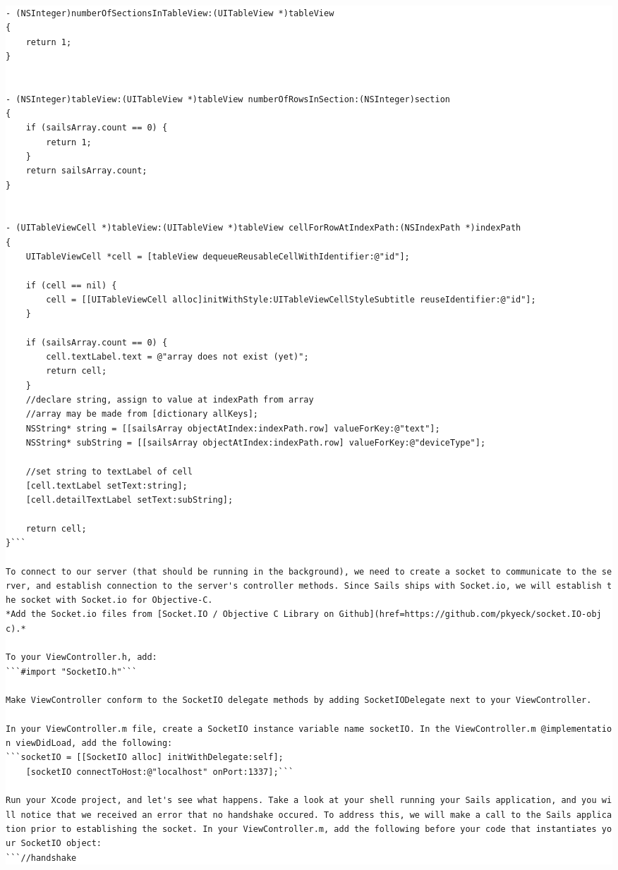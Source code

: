 ```@interface ViewController () 
- (NSInteger)numberOfSectionsInTableView:(UITableView *)tableView
{
    return 1;
}


- (NSInteger)tableView:(UITableView *)tableView numberOfRowsInSection:(NSInteger)section
{
    if (sailsArray.count == 0) {
        return 1;
    }
    return sailsArray.count;
}


- (UITableViewCell *)tableView:(UITableView *)tableView cellForRowAtIndexPath:(NSIndexPath *)indexPath
{
    UITableViewCell *cell = [tableView dequeueReusableCellWithIdentifier:@"id"];
    
    if (cell == nil) {
        cell = [[UITableViewCell alloc]initWithStyle:UITableViewCellStyleSubtitle reuseIdentifier:@"id"];
    }
    
    if (sailsArray.count == 0) {
        cell.textLabel.text = @"array does not exist (yet)";
        return cell;
    }
    //declare string, assign to value at indexPath from array
    //array may be made from [dictionary allKeys];
    NSString* string = [[sailsArray objectAtIndex:indexPath.row] valueForKey:@"text"];
    NSString* subString = [[sailsArray objectAtIndex:indexPath.row] valueForKey:@"deviceType"];
    
    //set string to textLabel of cell
    [cell.textLabel setText:string];
    [cell.detailTextLabel setText:subString];
    
    return cell;
}```

To connect to our server (that should be running in the background), we need to create a socket to communicate to the server, and establish connection to the server's controller methods. Since Sails ships with Socket.io, we will establish the socket with Socket.io for Objective-C. 
*Add the Socket.io files from [Socket.IO / Objective C Library on Github](href=https://github.com/pkyeck/socket.IO-objc).*

To your ViewController.h, add:
```#import "SocketIO.h"```

Make ViewController conform to the SocketIO delegate methods by adding SocketIODelegate next to your ViewController.

In your ViewController.m file, create a SocketIO instance variable name socketIO. In the ViewController.m @implementation viewDidLoad, add the following:
```socketIO = [[SocketIO alloc] initWithDelegate:self];
    [socketIO connectToHost:@"localhost" onPort:1337];```

Run your Xcode project, and let's see what happens. Take a look at your shell running your Sails application, and you will notice that we received an error that no handshake occured. To address this, we will make a call to the Sails application prior to establishing the socket. In your ViewController.m, add the following before your code that instantiates your SocketIO object:
```//handshake
```